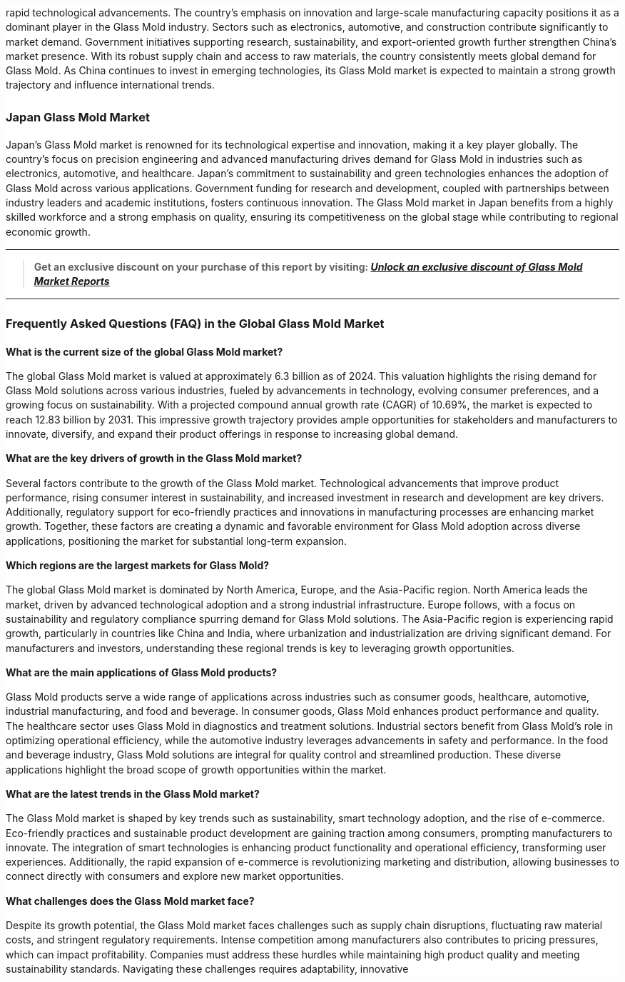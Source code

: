 rapid technological advancements. The country&rsquo;s emphasis on innovation and large-scale manufacturing capacity positions it as a dominant player in the Glass Mold industry. Sectors such as electronics, automotive, and construction contribute significantly to market demand. Government initiatives supporting research, sustainability, and export-oriented growth further strengthen China&rsquo;s market presence. With its robust supply chain and access to raw materials, the country consistently meets global demand for Glass Mold. As China continues to invest in emerging technologies, its Glass Mold market is expected to maintain a strong growth trajectory and influence international trends.</p><h3>Japan Glass Mold Market</h3><p>Japan&rsquo;s Glass Mold market is renowned for its technological expertise and innovation, making it a key player globally. The country&rsquo;s focus on precision engineering and advanced manufacturing drives demand for Glass Mold in industries such as electronics, automotive, and healthcare. Japan&rsquo;s commitment to sustainability and green technologies enhances the adoption of Glass Mold across various applications. Government funding for research and development, coupled with partnerships between industry leaders and academic institutions, fosters continuous innovation. The Glass Mold market in Japan benefits from a highly skilled workforce and a strong emphasis on quality, ensuring its competitiveness on the global stage while contributing to regional economic growth.</p><hr /><blockquote><p><strong>Get an exclusive discount on your purchase of this report by visiting: <em><a href="://marketresearchpulse.com/ask-for-discount/71260?utm_source=Github&amp;utm_medium=023">Unlock an exclusive discount of Glass Mold Market Reports</a></em>&nbsp;</strong></p></blockquote><hr /><h3>Frequently Asked Questions (FAQ) in the Global Glass Mold Market</h3><p><strong>What is the current size of the global Glass Mold market?</strong></p><p>The global Glass Mold market is valued at approximately 6.3 billion as of 2024. This valuation highlights the rising demand for Glass Mold solutions across various industries, fueled by advancements in technology, evolving consumer preferences, and a growing focus on sustainability. With a projected compound annual growth rate (CAGR) of 10.69%, the market is expected to reach 12.83 billion by 2031. This impressive growth trajectory provides ample opportunities for stakeholders and manufacturers to innovate, diversify, and expand their product offerings in response to increasing global demand.</p><p><strong>What are the key drivers of growth in the Glass Mold market?</strong></p><p>Several factors contribute to the growth of the Glass Mold market. Technological advancements that improve product performance, rising consumer interest in sustainability, and increased investment in research and development are key drivers. Additionally, regulatory support for eco-friendly practices and innovations in manufacturing processes are enhancing market growth. Together, these factors are creating a dynamic and favorable environment for Glass Mold adoption across diverse applications, positioning the market for substantial long-term expansion.</p><p><strong>Which regions are the largest markets for Glass Mold?</strong></p><p>The global Glass Mold market is dominated by North America, Europe, and the Asia-Pacific region. North America leads the market, driven by advanced technological adoption and a strong industrial infrastructure. Europe follows, with a focus on sustainability and regulatory compliance spurring demand for Glass Mold solutions. The Asia-Pacific region is experiencing rapid growth, particularly in countries like China and India, where urbanization and industrialization are driving significant demand. For manufacturers and investors, understanding these regional trends is key to leveraging growth opportunities.</p><p><strong>What are the main applications of Glass Mold products?</strong></p><p>Glass Mold products serve a wide range of applications across industries such as consumer goods, healthcare, automotive, industrial manufacturing, and food and beverage. In consumer goods, Glass Mold enhances product performance and quality. The healthcare sector uses Glass Mold in diagnostics and treatment solutions. Industrial sectors benefit from Glass Mold&rsquo;s role in optimizing operational efficiency, while the automotive industry leverages advancements in safety and performance. In the food and beverage industry, Glass Mold solutions are integral for quality control and streamlined production. These diverse applications highlight the broad scope of growth opportunities within the market.</p><p><strong>What are the latest trends in the Glass Mold market?</strong></p><p>The Glass Mold market is shaped by key trends such as sustainability, smart technology adoption, and the rise of e-commerce. Eco-friendly practices and sustainable product development are gaining traction among consumers, prompting manufacturers to innovate. The integration of smart technologies is enhancing product functionality and operational efficiency, transforming user experiences. Additionally, the rapid expansion of e-commerce is revolutionizing marketing and distribution, allowing businesses to connect directly with consumers and explore new market opportunities.</p><p><strong>What challenges does the Glass Mold market face?</strong></p><p>Despite its growth potential, the Glass Mold market faces challenges such as supply chain disruptions, fluctuating raw material costs, and stringent regulatory requirements. Intense competition among manufacturers also contributes to pricing pressures, which can impact profitability. Companies must address these hurdles while maintaining high product quality and meeting sustainability standards. Navigating these challenges requires adaptability, innovative